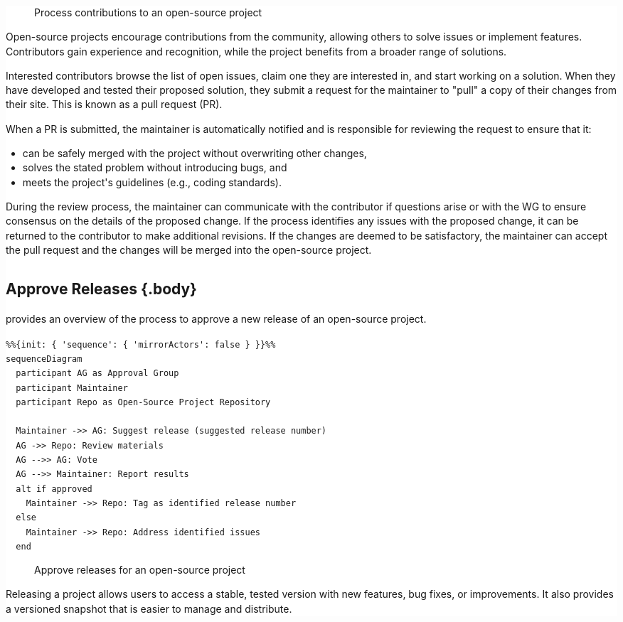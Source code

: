 <figure><figcaption>Process contributions to an open-source project</figcaption></figure>

Open-source projects encourage contributions from the community, allowing others
to solve issues or implement features. Contributors gain experience and
recognition, while the project benefits from a broader range of solutions.

Interested contributors browse the list of open issues, claim one they are
interested in, and start working on a solution. When they have developed and
tested their proposed solution, they submit a request for the maintainer to
"pull" a copy of their changes from their site. This is known as a pull request
(PR).

When a PR is submitted, the maintainer is automatically notified and is
responsible for reviewing the request to ensure that it:

- can be safely merged with the project without overwriting other changes,
- solves the stated problem without introducing bugs, and
- meets the project's guidelines (e.g., coding standards).

During the review process, the maintainer can communicate with the contributor
if questions arise or with the WG to ensure consensus on the details of the
proposed change. If the process identifies any issues with the proposed change,
it can be returned to the contributor to make additional revisions. If the
changes are deemed to be satisfactory, the maintainer can accept the pull
request and the changes will be merged into the open-source project.

## Approve Releases {.body}

<next-fig/> provides an overview of the process to approve a new release of an
open-source project.

```mermaid
%%{init: { 'sequence': { 'mirrorActors': false } }}%%
sequenceDiagram
  participant AG as Approval Group
  participant Maintainer
  participant Repo as Open-Source Project Repository

  Maintainer ->> AG: Suggest release (suggested release number)
  AG ->> Repo: Review materials
  AG -->> AG: Vote
  AG -->> Maintainer: Report results
  alt if approved
    Maintainer ->> Repo: Tag as identified release number
  else
    Maintainer ->> Repo: Address identified issues
  end
```

<figure><figcaption>Approve releases for an open-source project</figcaption></figure>

Releasing a project allows users to access a stable, tested version with new
features, bug fixes, or improvements. It also provides a versioned snapshot that
is easier to manage and distribute.
